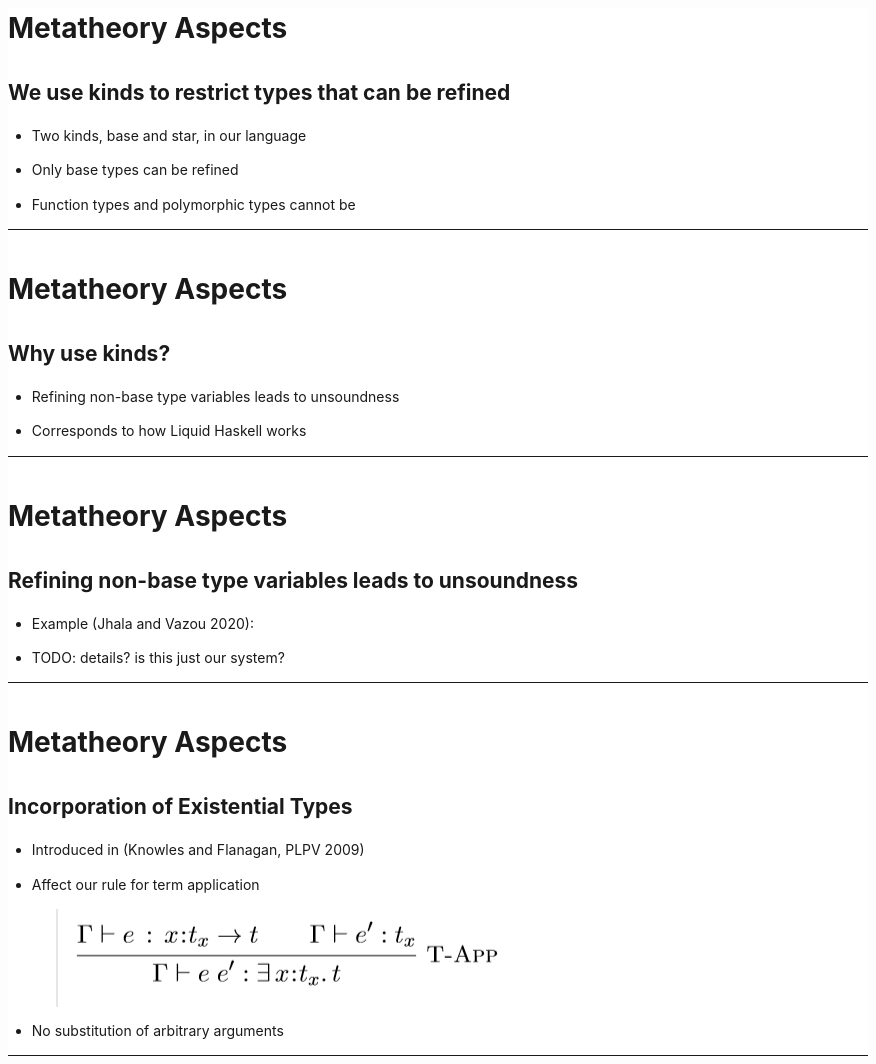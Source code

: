 #   Metatheory Aspects

##  We use kinds to restrict types that can be refined

 *  Two kinds, base and star, in our language

 *  Only base types can be refined
 
 *  Function types and polymorphic types cannot be

---

#   Metatheory Aspects

##  Why use kinds?

 *  Refining non-base type variables leads to unsoundness

 *  Corresponds to how Liquid Haskell works 

---

#   Metatheory Aspects

##  Refining non-base type variables leads to unsoundness

 *  Example (Jhala and Vazou 2020):

 *  TODO: details? is this just our system?

---

#   Metatheory Aspects

##  Incorporation of Existential Types

 *  Introduced in (Knowles and Flanagan, PLPV 2009)

 *  Affect our rule for term application

    > ![T-App](TApp.png)

 *  No substitution of arbitrary arguments

---